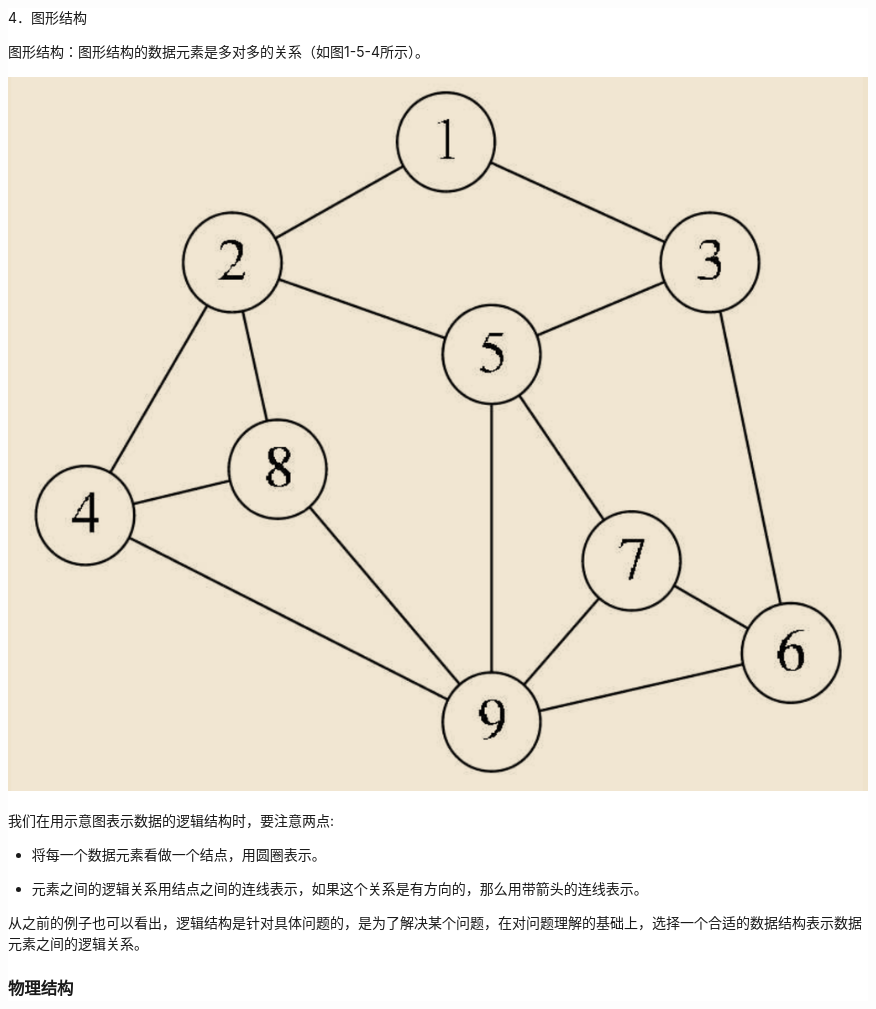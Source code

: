 4．图形结构

图形结构：图形结构的数据元素是多对多的关系（如图1-5-4所示）。

![](./image/graph.png)


我们在用示意图表示数据的逻辑结构时，要注意两点:


- 将每一个数据元素看做一个结点，用圆圈表示。

- 元素之间的逻辑关系用结点之间的连线表示，如果这个关系是有方向的，那么用带箭头的连线表示。


从之前的例子也可以看出，逻辑结构是针对具体问题的，是为了解决某个问题，在对问题理解的基础上，选择一个合适的数据结构表示数据元素之间的逻辑关系。

### 物理结构
